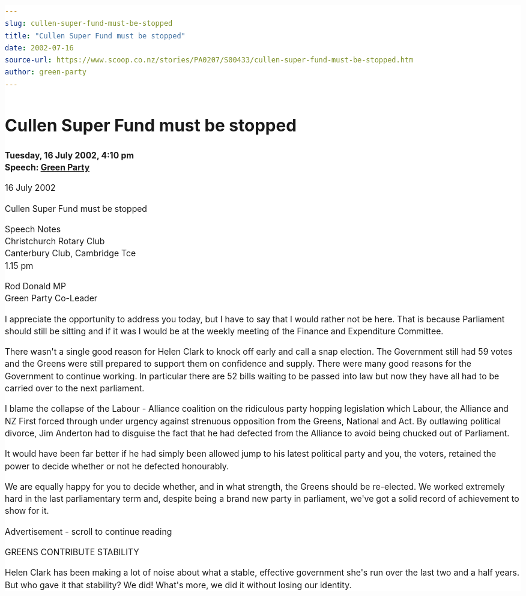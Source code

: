 ```yaml
---
slug: cullen-super-fund-must-be-stopped
title: "Cullen Super Fund must be stopped"
date: 2002-07-16
source-url: https://www.scoop.co.nz/stories/PA0207/S00433/cullen-super-fund-must-be-stopped.htm
author: green-party
---
```

Cullen Super Fund must be stopped
=================================

**Tuesday, 16 July 2002, 4:10 pm**  
**Speech: [Green Party](https://info.scoop.co.nz/Green_Party)**

16 July 2002

Cullen Super Fund must be stopped

Speech Notes  
Christchurch Rotary Club  
Canterbury Club, Cambridge Tce  
1.15 pm

Rod Donald MP  
Green Party Co-Leader

I appreciate the opportunity to address you today, but I have to say that I would rather not be here. That is because Parliament should still be sitting and if it was I would be at the weekly meeting of the Finance and Expenditure Committee.

There wasn't a single good reason for Helen Clark to knock off early and call a snap election. The Government still had 59 votes and the Greens were still prepared to support them on confidence and supply. There were many good reasons for the Government to continue working. In particular there are 52 bills waiting to be passed into law but now they have all had to be carried over to the next parliament.

I blame the collapse of the Labour - Alliance coalition on the ridiculous party hopping legislation which Labour, the Alliance and NZ First forced through under urgency against strenuous opposition from the Greens, National and Act. By outlawing political divorce, Jim Anderton had to disguise the fact that he had defected from the Alliance to avoid being chucked out of Parliament.

It would have been far better if he had simply been allowed jump to his latest political party and you, the voters, retained the power to decide whether or not he defected honourably.

We are equally happy for you to decide whether, and in what strength, the Greens should be re-elected. We worked extremely hard in the last parliamentary term and, despite being a brand new party in parliament, we've got a solid record of achievement to show for it.

Advertisement - scroll to continue reading





GREENS CONTRIBUTE STABILITY

Helen Clark has been making a lot of noise about what a stable, effective government she's run over the last two and a half years. But who gave it that stability? We did! What's more, we did it without losing our identity.
